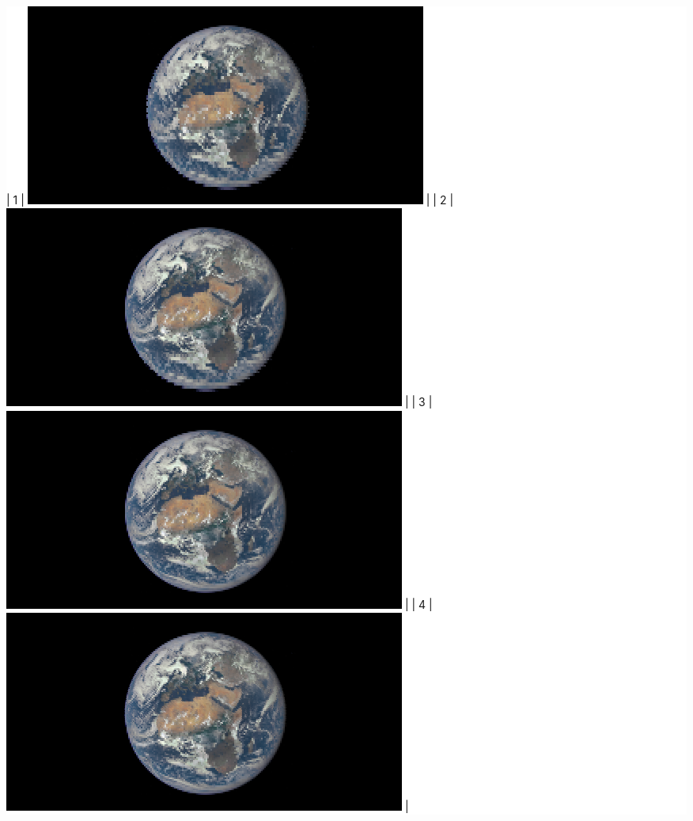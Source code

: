 | 1     | ![1](OnlineDecoding-progressive-overdrawn-1.png) |
| 2     | ![2](OnlineDecoding-progressive-overdrawn-2.png) |
| 3     | ![3](OnlineDecoding-progressive-overdrawn-3.png) |
| 4     | ![4](OnlineDecoding-progressive-overdrawn-4.png) |
